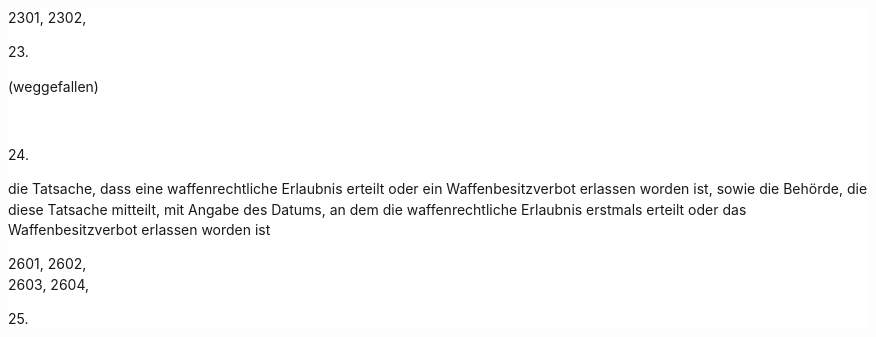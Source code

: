 </td>

<td style align="right" valign="top" charoff="50">

2301, 2302,

</td>

</tr>

<tr>

<td style align="left" valign="top" charoff="50">

23\.

</td>

<td style colspan="2" align="left" valign="top" charoff="50">

(weggefallen)

</td>

<td style align="right" valign="top" charoff="50">

 

</td>

</tr>

<tr>

<td style align="left" valign="top" charoff="50">

24\.

</td>

<td style colspan="2" align="left" valign="top" charoff="50">

die Tatsache, dass eine waffenrechtliche Erlaubnis erteilt oder ein
Waffenbesitzverbot erlassen worden ist, sowie die Behörde, die diese
Tatsache mitteilt, mit Angabe des Datums, an dem die waffenrechtliche
Erlaubnis erstmals erteilt oder das Waffenbesitzverbot erlassen worden
ist

</td>

<td style align="right" valign="top" charoff="50">

2601, 2602,  
2603, 2604,

</td>

</tr>

<tr>

<td style align="left" valign="top" charoff="50">

25\.
